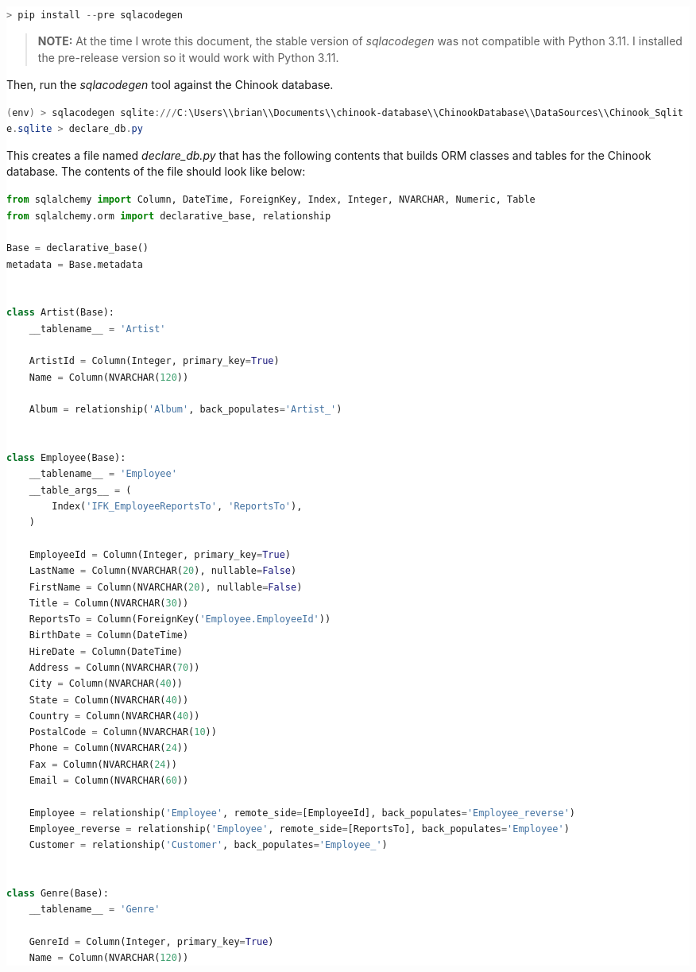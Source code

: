 ```powershell
> pip install --pre sqlacodegen
```

> **NOTE:** At the time I wrote this document, the stable version of *sqlacodegen* was not compatible with Python 3.11. I installed the pre-release version so it would work with Python 3.11.

Then, run the *sqlacodegen* tool against the Chinook database.

```powershell
(env) > sqlacodegen sqlite:///C:\Users\\brian\\Documents\\chinook-database\\ChinookDatabase\\DataSources\\Chinook_Sqlite.sqlite > declare_db.py
```

This creates a file named *declare_db.py* that has the following contents that builds ORM classes and tables for the Chinook database. The contents of the file should look like below:

```python
from sqlalchemy import Column, DateTime, ForeignKey, Index, Integer, NVARCHAR, Numeric, Table
from sqlalchemy.orm import declarative_base, relationship

Base = declarative_base()
metadata = Base.metadata


class Artist(Base):
    __tablename__ = 'Artist'

    ArtistId = Column(Integer, primary_key=True)
    Name = Column(NVARCHAR(120))

    Album = relationship('Album', back_populates='Artist_')


class Employee(Base):
    __tablename__ = 'Employee'
    __table_args__ = (
        Index('IFK_EmployeeReportsTo', 'ReportsTo'),
    )

    EmployeeId = Column(Integer, primary_key=True)
    LastName = Column(NVARCHAR(20), nullable=False)
    FirstName = Column(NVARCHAR(20), nullable=False)
    Title = Column(NVARCHAR(30))
    ReportsTo = Column(ForeignKey('Employee.EmployeeId'))
    BirthDate = Column(DateTime)
    HireDate = Column(DateTime)
    Address = Column(NVARCHAR(70))
    City = Column(NVARCHAR(40))
    State = Column(NVARCHAR(40))
    Country = Column(NVARCHAR(40))
    PostalCode = Column(NVARCHAR(10))
    Phone = Column(NVARCHAR(24))
    Fax = Column(NVARCHAR(24))
    Email = Column(NVARCHAR(60))

    Employee = relationship('Employee', remote_side=[EmployeeId], back_populates='Employee_reverse')
    Employee_reverse = relationship('Employee', remote_side=[ReportsTo], back_populates='Employee')
    Customer = relationship('Customer', back_populates='Employee_')


class Genre(Base):
    __tablename__ = 'Genre'

    GenreId = Column(Integer, primary_key=True)
    Name = Column(NVARCHAR(120))
```

[^1]: Use the appropriate driver that is compatible with the SQL database you are using, such as [psycopg](https://www.psycopg.org/) for PostgreSQL, or [mysql-connector-python](https://dev.mysql.com/doc/connector-python/en/) for MySQL. Since we are using an SQLite database, we could use the [sqlite package](https://www.sqlite.org/index.html), which is part of the Python standard library.
[^1]: From the [Pandas package overview documentation](https://pandas.pydata.org/pandas-docs/stable/getting_started/overview.html), accessed on Mach 17, 2023]